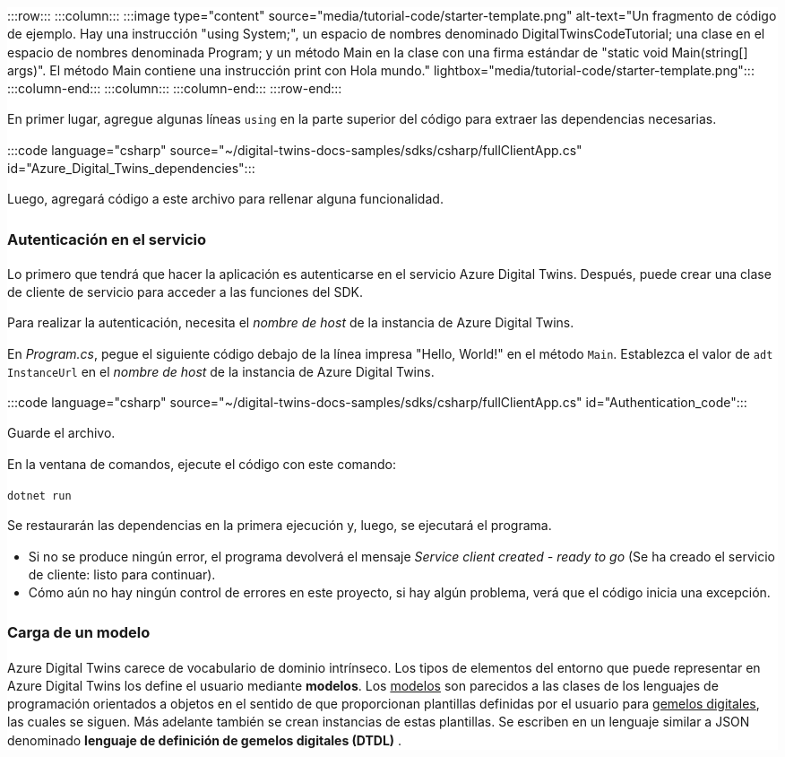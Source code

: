 :::row:::
    :::column:::
        :::image type="content" source="media/tutorial-code/starter-template.png" alt-text="Un fragmento de código de ejemplo. Hay una instrucción &quot;using System;&quot;, un espacio de nombres denominado DigitalTwinsCodeTutorial; una clase en el espacio de nombres denominada Program; y un método Main en la clase con una firma estándar de &quot;static void Main(string[] args)&quot;. El método Main contiene una instrucción print con Hola mundo." lightbox="media/tutorial-code/starter-template.png":::
    :::column-end:::
    :::column:::
    :::column-end:::
:::row-end:::

En primer lugar, agregue algunas líneas `using` en la parte superior del código para extraer las dependencias necesarias.

:::code language="csharp" source="~/digital-twins-docs-samples/sdks/csharp/fullClientApp.cs" id="Azure_Digital_Twins_dependencies":::

Luego, agregará código a este archivo para rellenar alguna funcionalidad. 

### <a name="authenticate-against-the-service"></a>Autenticación en el servicio

Lo primero que tendrá que hacer la aplicación es autenticarse en el servicio Azure Digital Twins. Después, puede crear una clase de cliente de servicio para acceder a las funciones del SDK.

Para realizar la autenticación, necesita el *nombre de host* de la instancia de Azure Digital Twins.

En *Program.cs*, pegue el siguiente código debajo de la línea impresa "Hello, World!" en el método `Main`. Establezca el valor de `adtInstanceUrl` en el *nombre de host* de la instancia de Azure Digital Twins.

:::code language="csharp" source="~/digital-twins-docs-samples/sdks/csharp/fullClientApp.cs" id="Authentication_code":::

Guarde el archivo. 

En la ventana de comandos, ejecute el código con este comando: 

```cmd/sh
dotnet run
```

Se restaurarán las dependencias en la primera ejecución y, luego, se ejecutará el programa. 
* Si no se produce ningún error, el programa devolverá el mensaje *Service client created - ready to go* (Se ha creado el servicio de cliente: listo para continuar).
* Cómo aún no hay ningún control de errores en este proyecto, si hay algún problema, verá que el código inicia una excepción.

### <a name="upload-a-model"></a>Carga de un modelo

Azure Digital Twins carece de vocabulario de dominio intrínseco. Los tipos de elementos del entorno que puede representar en Azure Digital Twins los define el usuario mediante **modelos**. Los [modelos](concepts-models.md) son parecidos a las clases de los lenguajes de programación orientados a objetos en el sentido de que proporcionan plantillas definidas por el usuario para [gemelos digitales](concepts-twins-graph.md), las cuales se siguen. Más adelante también se crean instancias de estas plantillas. Se escriben en un lenguaje similar a JSON denominado **lenguaje de definición de gemelos digitales (DTDL)** .
